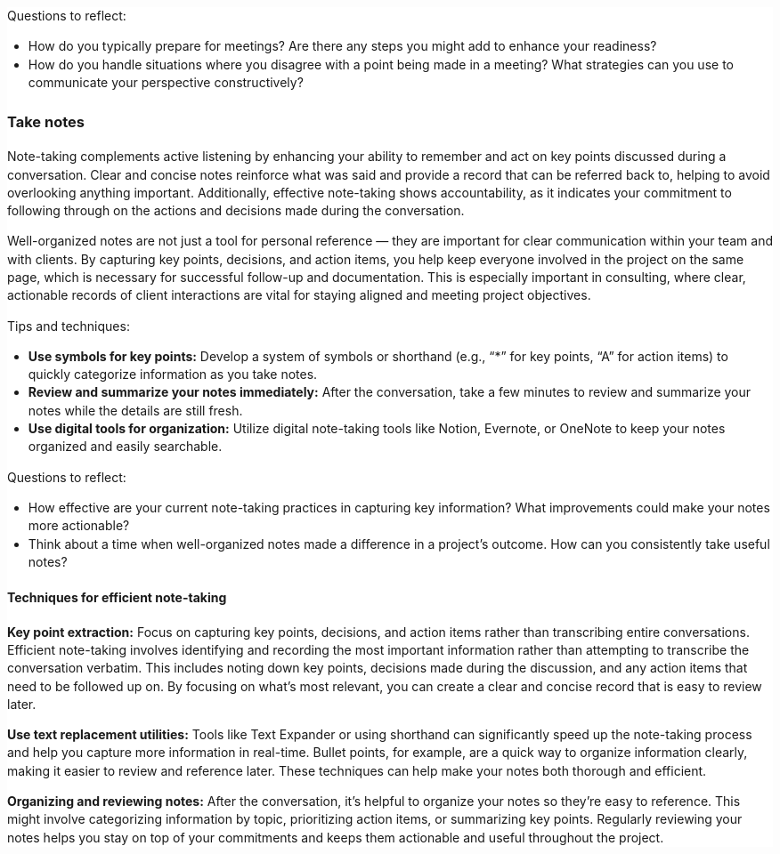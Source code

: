 Questions to reflect:

- How do you typically prepare for meetings? Are there any steps you might add to enhance your readiness?
- How do you handle situations where you disagree with a point being made in a meeting? What strategies can you use to communicate your perspective constructively?

### Take notes

Note-taking complements active listening by enhancing your ability to remember and act on key points discussed during a conversation. Clear and concise notes reinforce what was said and provide a record that can be referred back to, helping to avoid overlooking anything important. Additionally, effective note-taking shows accountability, as it indicates your commitment to following through on the actions and decisions made during the conversation.

Well-organized notes are not just a tool for personal reference — they are important for clear communication within your team and with clients. By capturing key points, decisions, and action items, you help keep everyone involved in the project on the same page, which is necessary for successful follow-up and documentation. This is especially important in consulting, where clear, actionable records of client interactions are vital for staying aligned and meeting project objectives.

Tips and techniques:

- **Use symbols for key points:** Develop a system of symbols or shorthand (e.g., “*” for key points, “A” for action items) to quickly categorize information as you take notes.
- **Review and summarize your notes immediately:** After the conversation, take a few minutes to review and summarize your notes while the details are still fresh.
- **Use digital tools for organization:** Utilize digital note-taking tools like Notion, Evernote, or OneNote to keep your notes organized and easily searchable.

Questions to reflect:

- How effective are your current note-taking practices in capturing key information? What improvements could make your notes more actionable?
- Think about a time when well-organized notes made a difference in a project’s outcome. How can you consistently take useful notes?

#### Techniques for efficient note-taking

**Key point extraction:** Focus on capturing key points, decisions, and action items rather than transcribing entire conversations. Efficient note-taking involves identifying and recording the most important information rather than attempting to transcribe the conversation verbatim. This includes noting down key points, decisions made during the discussion, and any action items that need to be followed up on. By focusing on what’s most relevant, you can create a clear and concise record that is easy to review later.

**Use text replacement utilities:** Tools like Text Expander or using shorthand can significantly speed up the note-taking process and help you capture more information in real-time. Bullet points, for example, are a quick way to organize information clearly, making it easier to review and reference later. These techniques can help make your notes both thorough and efficient.

**Organizing and reviewing notes:** After the conversation, it’s helpful to organize your notes so they’re easy to reference. This might involve categorizing information by topic, prioritizing action items, or summarizing key points. Regularly reviewing your notes helps you stay on top of your commitments and keeps them actionable and useful throughout the project.
